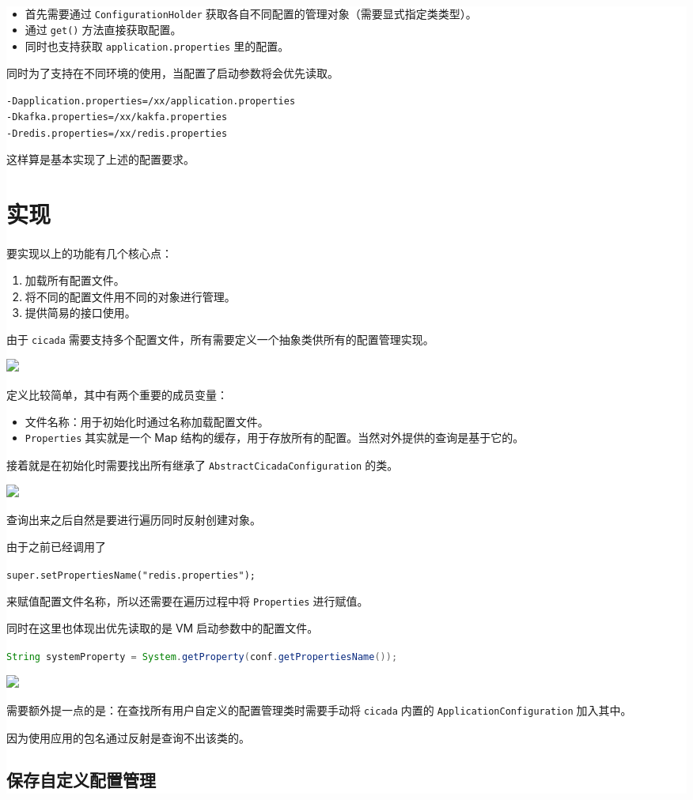 - 首先需要通过 `ConfigurationHolder` 获取各自不同配置的管理对象（需要显式指定类类型）。
- 通过 `get()` 方法直接获取配置。
- 同时也支持获取 `application.properties` 里的配置。

同时为了支持在不同环境的使用，当配置了启动参数将会优先读取。

```shell
-Dapplication.properties=/xx/application.properties
-Dkafka.properties=/xx/kakfa.properties
-Dredis.properties=/xx/redis.properties
```

这样算是基本实现了上述的配置要求。

# 实现

要实现以上的功能有几个核心点：

1. 加载所有配置文件。
2. 将不同的配置文件用不同的对象进行管理。
3. 提供简易的接口使用。

由于 `cicada` 需要支持多个配置文件，所有需要定义一个抽象类供所有的配置管理实现。

![](https://ws4.sinaimg.cn/large/0069RVTdgy1fv8d0bujejj31cg0rkwke.jpg)

定义比较简单，其中有两个重要的成员变量：

- 文件名称：用于初始化时通过名称加载配置文件。
- `Properties` 其实就是一个 Map 结构的缓存，用于存放所有的配置。当然对外提供的查询是基于它的。


接着就是在初始化时需要找出所有继承了 `AbstractCicadaConfiguration` 的类。

![](https://ws2.sinaimg.cn/large/0069RVTdgy1fv8d3ryhl5j31h20p2dmk.jpg)

查询出来之后自然是要进行遍历同时反射创建对象。

由于之前已经调用了 

`super.setPropertiesName("redis.properties");` 

来赋值配置文件名称，所以还需要在遍历过程中将 `Properties` 进行赋值。

同时在这里也体现出优先读取的是 VM 启动参数中的配置文件。

```java
String systemProperty = System.getProperty(conf.getPropertiesName());
```

![](https://ws3.sinaimg.cn/large/0069RVTdgy1fv8d72xw2uj31ge0mwjwg.jpg)

需要额外提一点的是：在查找所有用户自定义的配置管理类时需要手动将 `cicada` 内置的
`ApplicationConfiguration` 加入其中。

因为使用应用的包名通过反射是查询不出该类的。


## 保存自定义配置管理
